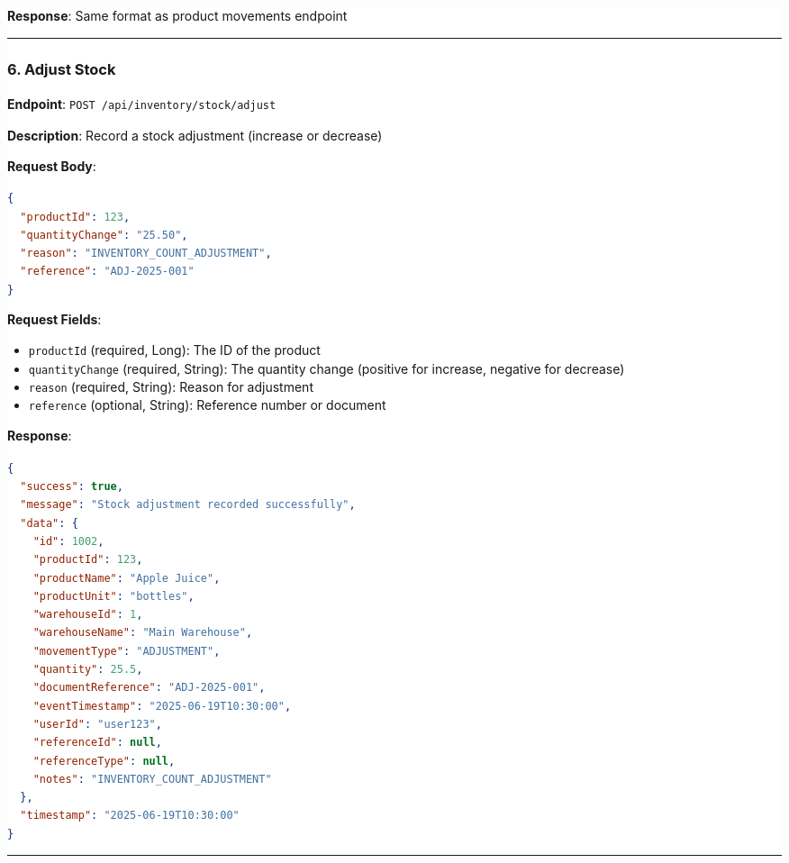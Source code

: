 **Response**: Same format as product movements endpoint

---

### 6. Adjust Stock

**Endpoint**: `POST /api/inventory/stock/adjust`

**Description**: Record a stock adjustment (increase or decrease)

**Request Body**:

```json
{
  "productId": 123,
  "quantityChange": "25.50",
  "reason": "INVENTORY_COUNT_ADJUSTMENT",
  "reference": "ADJ-2025-001"
}
```

**Request Fields**:

- `productId` (required, Long): The ID of the product
- `quantityChange` (required, String): The quantity change (positive for increase, negative for decrease)
- `reason` (required, String): Reason for adjustment
- `reference` (optional, String): Reference number or document

**Response**:

```json
{
  "success": true,
  "message": "Stock adjustment recorded successfully",
  "data": {
    "id": 1002,
    "productId": 123,
    "productName": "Apple Juice",
    "productUnit": "bottles",
    "warehouseId": 1,
    "warehouseName": "Main Warehouse",
    "movementType": "ADJUSTMENT",
    "quantity": 25.5,
    "documentReference": "ADJ-2025-001",
    "eventTimestamp": "2025-06-19T10:30:00",
    "userId": "user123",
    "referenceId": null,
    "referenceType": null,
    "notes": "INVENTORY_COUNT_ADJUSTMENT"
  },
  "timestamp": "2025-06-19T10:30:00"
}
```

---
